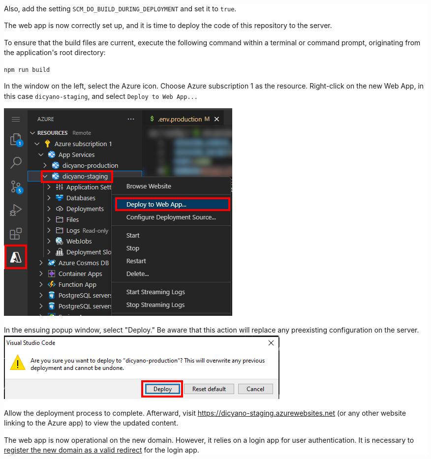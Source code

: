 Also, add the setting `SCM_DO_BUILD_DURING_DEPLOYMENT` and set it to `true`.

The web app is now correctly set up, and it is time to deploy the code of this repository to the server.

To ensure that the build files are current, execute the following command within a terminal or command prompt, originating from the application's root directory:

```bash
npm run build
```

In the window on the left, select the Azure icon. Choose Azure subscription 1 as the resource. Right-click on the new Web App, in this case `dicyano-staging`, and select `Deploy to Web App...`

![Deploy to web app image](./documentation/images/deploy-to-web-app.png)

In the ensuing popup window, select "Deploy." Be aware that this action will replace any preexisting configuration on the server.
![Deployment warning image](./documentation/images/deployment-warning.png)

Allow the deployment process to complete. Afterward, visit https://dicyano-staging.azurewebsites.net (or any other website linking to the Azure app) to view the updated content.

The web app is now operational on the new domain. However, it relies on a login app for user authentication. It is necessary to [register the new domain as a valid redirect](#register-the-redirect-uri-of-the-login-app) for the login app.
